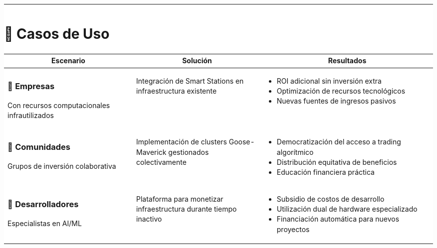 ----

# 💼 Casos de Uso

<div class="use-cases">
  <table>
    <thead>
      <tr>
        <th width="30%">Escenario</th>
        <th width="30%">Solución</th>
        <th width="40%">Resultados</th>
      </tr>
    </thead>
    <tbody>
      <tr>
        <td>
          <h3>🏢 Empresas</h3>
          <p>Con recursos computacionales infrautilizados</p>
        </td>
        <td>
          <p>Integración de Smart Stations en infraestructura existente</p>
        </td>
        <td>
          <ul>
            <li>ROI adicional sin inversión extra</li>
            <li>Optimización de recursos tecnológicos</li>
            <li>Nuevas fuentes de ingresos pasivos</li>
          </ul>
        </td>
      </tr>
      <tr>
        <td>
          <h3>👥 Comunidades</h3>
          <p>Grupos de inversión colaborativa</p>
        </td>
        <td>
          <p>Implementación de clusters Goose-Maverick gestionados colectivamente</p>
        </td>
        <td>
          <ul>
            <li>Democratización del acceso a trading algorítmico</li>
            <li>Distribución equitativa de beneficios</li>
            <li>Educación financiera práctica</li>
          </ul>
        </td>
      </tr>
      <tr>
        <td>
          <h3>🧠 Desarrolladores</h3>
          <p>Especialistas en AI/ML</p>
        </td>
        <td>
          <p>Plataforma para monetizar infraestructura durante tiempo inactivo</p>
        </td>
        <td>
          <ul>
            <li>Subsidio de costos de desarrollo</li>
            <li>Utilización dual de hardware especializado</li>
            <li>Financiación automática para nuevos proyectos</li>
          </ul>
        </td>
      </tr>
    </tbody>